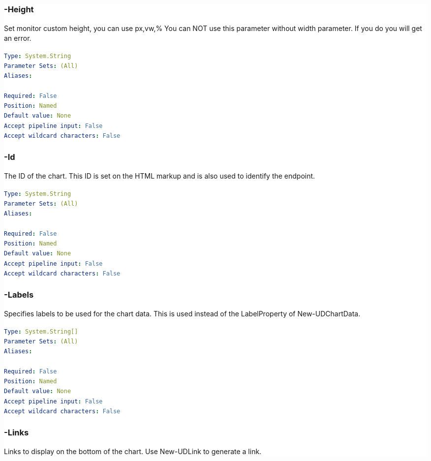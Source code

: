 ### -Height
Set monitor custom height, you can use px,vw,% You can NOT use this parameter without width parameter.
If you do you will get an error.

```yaml
Type: System.String
Parameter Sets: (All)
Aliases:

Required: False
Position: Named
Default value: None
Accept pipeline input: False
Accept wildcard characters: False
```

### -Id
The ID of the chart.
This ID is set on the HTML markup and is also used to identify the endpoint.

```yaml
Type: System.String
Parameter Sets: (All)
Aliases:

Required: False
Position: Named
Default value: None
Accept pipeline input: False
Accept wildcard characters: False
```

### -Labels
Specifies labels to be used for the chart data.
This is used instead of the LabelProperty of New-UDChartData.

```yaml
Type: System.String[]
Parameter Sets: (All)
Aliases:

Required: False
Position: Named
Default value: None
Accept pipeline input: False
Accept wildcard characters: False
```

### -Links
Links to display on the bottom of the chart.
Use New-UDLink to generate a link.
